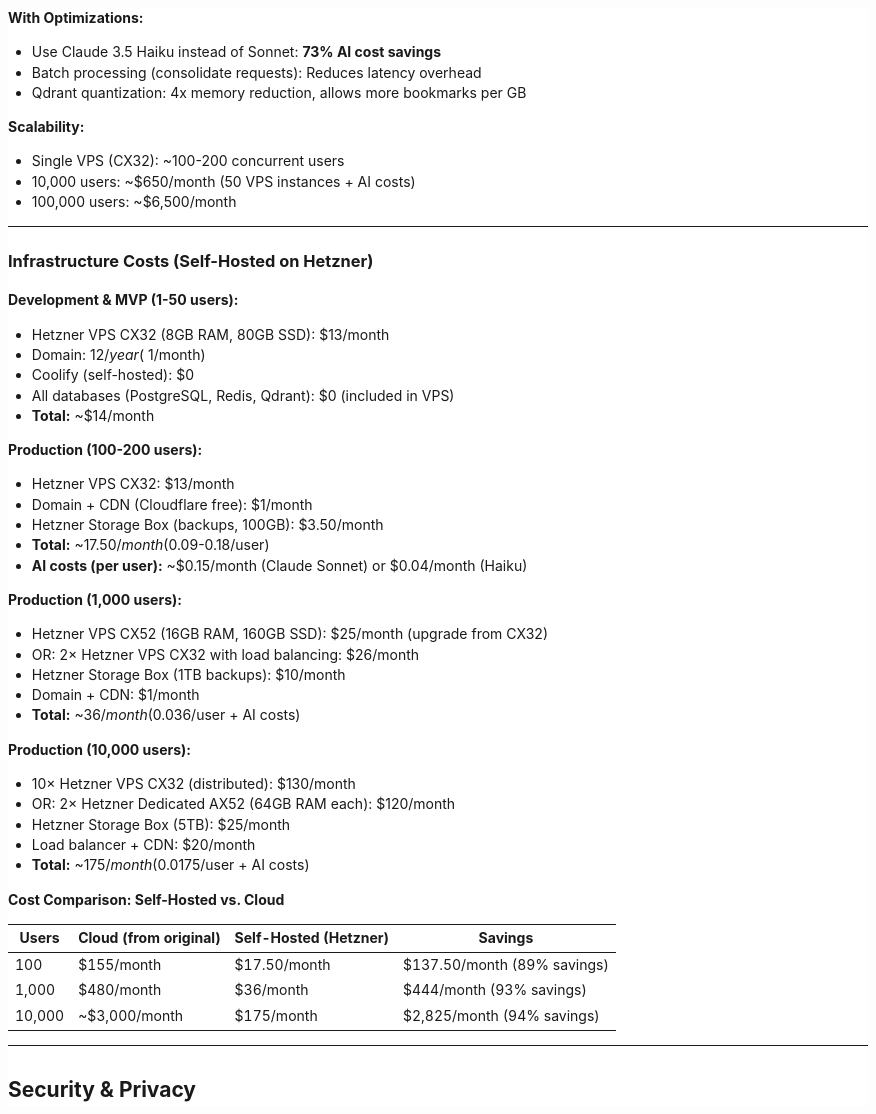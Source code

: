**With Optimizations:**
- Use Claude 3.5 Haiku instead of Sonnet: **73% AI cost savings**
- Batch processing (consolidate requests): Reduces latency overhead
- Qdrant quantization: 4x memory reduction, allows more bookmarks per GB

**Scalability:**
- Single VPS (CX32): ~100-200 concurrent users
- 10,000 users: ~$650/month (50 VPS instances + AI costs)
- 100,000 users: ~$6,500/month

---

### Infrastructure Costs (Self-Hosted on Hetzner)

**Development & MVP (1-50 users):**
- Hetzner VPS CX32 (8GB RAM, 80GB SSD): $13/month
- Domain: $12/year (~$1/month)
- Coolify (self-hosted): $0
- All databases (PostgreSQL, Redis, Qdrant): $0 (included in VPS)
- **Total:** ~$14/month

**Production (100-200 users):**
- Hetzner VPS CX32: $13/month
- Domain + CDN (Cloudflare free): $1/month
- Hetzner Storage Box (backups, 100GB): $3.50/month
- **Total:** ~$17.50/month ($0.09-0.18/user)
- **AI costs (per user):** ~$0.15/month (Claude Sonnet) or $0.04/month (Haiku)

**Production (1,000 users):**
- Hetzner VPS CX52 (16GB RAM, 160GB SSD): $25/month (upgrade from CX32)
- OR: 2× Hetzner VPS CX32 with load balancing: $26/month
- Hetzner Storage Box (1TB backups): $10/month
- Domain + CDN: $1/month
- **Total:** ~$36/month ($0.036/user + AI costs)

**Production (10,000 users):**
- 10× Hetzner VPS CX32 (distributed): $130/month
- OR: 2× Hetzner Dedicated AX52 (64GB RAM each): $120/month
- Hetzner Storage Box (5TB): $25/month
- Load balancer + CDN: $20/month
- **Total:** ~$175/month ($0.0175/user + AI costs)

**Cost Comparison: Self-Hosted vs. Cloud**

| Users | Cloud (from original) | Self-Hosted (Hetzner) | Savings |
|-------|-----------------------|-----------------------|---------|
| 100 | $155/month | $17.50/month | $137.50/month (89% savings) |
| 1,000 | $480/month | $36/month | $444/month (93% savings) |
| 10,000 | ~$3,000/month | $175/month | $2,825/month (94% savings) |

---

## Security & Privacy

